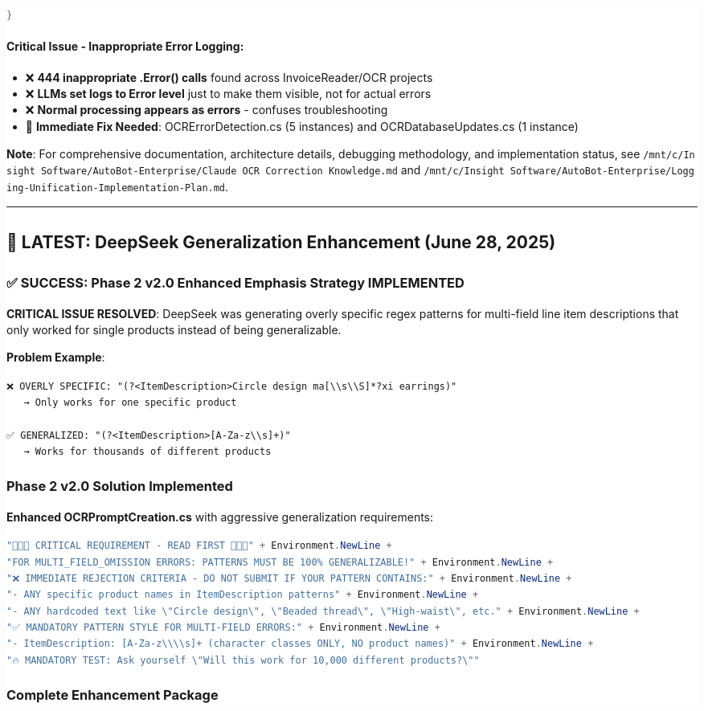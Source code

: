 ```csharp
}
```

#### **Critical Issue - Inappropriate Error Logging**:
- ❌ **444 inappropriate .Error() calls** found across InvoiceReader/OCR projects
- ❌ **LLMs set logs to Error level** just to make them visible, not for actual errors
- ❌ **Normal processing appears as errors** - confuses troubleshooting
- 🔧 **Immediate Fix Needed**: OCRErrorDetection.cs (5 instances) and OCRDatabaseUpdates.cs (1 instance)

**Note**: For comprehensive documentation, architecture details, debugging methodology, and implementation status, see `/mnt/c/Insight Software/AutoBot-Enterprise/Claude OCR Correction Knowledge.md` and `/mnt/c/Insight Software/AutoBot-Enterprise/Logging-Unification-Implementation-Plan.md`.

---

## 🚨 LATEST: DeepSeek Generalization Enhancement (June 28, 2025)

### **✅ SUCCESS: Phase 2 v2.0 Enhanced Emphasis Strategy IMPLEMENTED**

**CRITICAL ISSUE RESOLVED**: DeepSeek was generating overly specific regex patterns for multi-field line item descriptions that only worked for single products instead of being generalizable.

**Problem Example**:
```regex
❌ OVERLY SPECIFIC: "(?<ItemDescription>Circle design ma[\\s\\S]*?xi earrings)"
   → Only works for one specific product

✅ GENERALIZED: "(?<ItemDescription>[A-Za-z\\s]+)"
   → Works for thousands of different products
```

### **Phase 2 v2.0 Solution Implemented**

**Enhanced OCRPromptCreation.cs** with aggressive generalization requirements:
```csharp
"🚨🚨🚨 CRITICAL REQUIREMENT - READ FIRST 🚨🚨🚨" + Environment.NewLine +
"FOR MULTI_FIELD_OMISSION ERRORS: PATTERNS MUST BE 100% GENERALIZABLE!" + Environment.NewLine +
"❌ IMMEDIATE REJECTION CRITERIA - DO NOT SUBMIT IF YOUR PATTERN CONTAINS:" + Environment.NewLine +
"- ANY specific product names in ItemDescription patterns" + Environment.NewLine +
"- ANY hardcoded text like \"Circle design\", \"Beaded thread\", \"High-waist\", etc." + Environment.NewLine +
"✅ MANDATORY PATTERN STYLE FOR MULTI-FIELD ERRORS:" + Environment.NewLine +
"- ItemDescription: [A-Za-z\\\\s]+ (character classes ONLY, NO product names)" + Environment.NewLine +
"🔥 MANDATORY TEST: Ask yourself \"Will this work for 10,000 different products?\""
```

### **Complete Enhancement Package**
